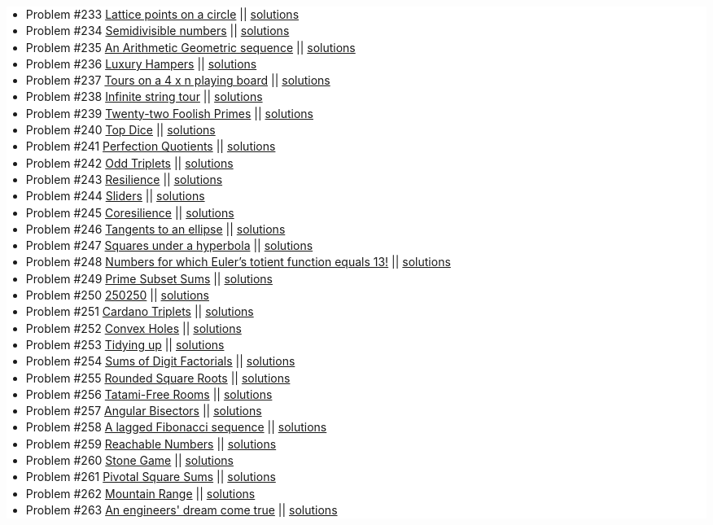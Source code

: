 - Problem #233 [Lattice points on a circle](https://projecteuler.net/problem=233)   ||   [solutions](https://github.com/moghya/hacktoberfest-projecteuler/tree/master/solutions/problem-233)
- Problem #234 [Semidivisible numbers](https://projecteuler.net/problem=234)   ||   [solutions](https://github.com/moghya/hacktoberfest-projecteuler/tree/master/solutions/problem-234)
- Problem #235 [An Arithmetic Geometric sequence](https://projecteuler.net/problem=235)   ||   [solutions](https://github.com/moghya/hacktoberfest-projecteuler/tree/master/solutions/problem-235)
- Problem #236 [Luxury Hampers](https://projecteuler.net/problem=236)   ||   [solutions](https://github.com/moghya/hacktoberfest-projecteuler/tree/master/solutions/problem-236)
- Problem #237 [Tours on a 4 x n playing board](https://projecteuler.net/problem=237)   ||   [solutions](https://github.com/moghya/hacktoberfest-projecteuler/tree/master/solutions/problem-237)
- Problem #238 [Infinite string tour](https://projecteuler.net/problem=238)   ||   [solutions](https://github.com/moghya/hacktoberfest-projecteuler/tree/master/solutions/problem-238)
- Problem #239 [Twenty-two Foolish Primes](https://projecteuler.net/problem=239)   ||   [solutions](https://github.com/moghya/hacktoberfest-projecteuler/tree/master/solutions/problem-239)
- Problem #240 [Top Dice](https://projecteuler.net/problem=240)   ||   [solutions](https://github.com/moghya/hacktoberfest-projecteuler/tree/master/solutions/problem-240)
- Problem #241 [Perfection Quotients](https://projecteuler.net/problem=241)   ||   [solutions](https://github.com/moghya/hacktoberfest-projecteuler/tree/master/solutions/problem-241)
- Problem #242 [Odd Triplets](https://projecteuler.net/problem=242)   ||   [solutions](https://github.com/moghya/hacktoberfest-projecteuler/tree/master/solutions/problem-242)
- Problem #243 [Resilience](https://projecteuler.net/problem=243)   ||   [solutions](https://github.com/moghya/hacktoberfest-projecteuler/tree/master/solutions/problem-243)
- Problem #244 [Sliders](https://projecteuler.net/problem=244)   ||   [solutions](https://github.com/moghya/hacktoberfest-projecteuler/tree/master/solutions/problem-244)
- Problem #245 [Coresilience](https://projecteuler.net/problem=245)   ||   [solutions](https://github.com/moghya/hacktoberfest-projecteuler/tree/master/solutions/problem-245)
- Problem #246 [Tangents to an ellipse](https://projecteuler.net/problem=246)   ||   [solutions](https://github.com/moghya/hacktoberfest-projecteuler/tree/master/solutions/problem-246)
- Problem #247 [Squares under a hyperbola](https://projecteuler.net/problem=247)   ||   [solutions](https://github.com/moghya/hacktoberfest-projecteuler/tree/master/solutions/problem-247)
- Problem #248 [Numbers for which Euler’s totient function equals 13!](https://projecteuler.net/problem=248)   ||   [solutions](https://github.com/moghya/hacktoberfest-projecteuler/tree/master/solutions/problem-248)
- Problem #249 [Prime Subset Sums](https://projecteuler.net/problem=249)   ||   [solutions](https://github.com/moghya/hacktoberfest-projecteuler/tree/master/solutions/problem-249)
- Problem #250 [250250](https://projecteuler.net/problem=250)   ||   [solutions](https://github.com/moghya/hacktoberfest-projecteuler/tree/master/solutions/problem-250)
- Problem #251 [Cardano Triplets](https://projecteuler.net/problem=251)   ||   [solutions](https://github.com/moghya/hacktoberfest-projecteuler/tree/master/solutions/problem-251)
- Problem #252 [Convex Holes](https://projecteuler.net/problem=252)   ||   [solutions](https://github.com/moghya/hacktoberfest-projecteuler/tree/master/solutions/problem-252)
- Problem #253 [Tidying up](https://projecteuler.net/problem=253)   ||   [solutions](https://github.com/moghya/hacktoberfest-projecteuler/tree/master/solutions/problem-253)
- Problem #254 [Sums of Digit Factorials](https://projecteuler.net/problem=254)   ||   [solutions](https://github.com/moghya/hacktoberfest-projecteuler/tree/master/solutions/problem-254)
- Problem #255 [Rounded Square Roots](https://projecteuler.net/problem=255)   ||   [solutions](https://github.com/moghya/hacktoberfest-projecteuler/tree/master/solutions/problem-255)
- Problem #256 [Tatami-Free Rooms](https://projecteuler.net/problem=256)   ||   [solutions](https://github.com/moghya/hacktoberfest-projecteuler/tree/master/solutions/problem-256)
- Problem #257 [Angular Bisectors](https://projecteuler.net/problem=257)   ||   [solutions](https://github.com/moghya/hacktoberfest-projecteuler/tree/master/solutions/problem-257)
- Problem #258 [A lagged Fibonacci sequence](https://projecteuler.net/problem=258)   ||   [solutions](https://github.com/moghya/hacktoberfest-projecteuler/tree/master/solutions/problem-258)
- Problem #259 [Reachable Numbers](https://projecteuler.net/problem=259)   ||   [solutions](https://github.com/moghya/hacktoberfest-projecteuler/tree/master/solutions/problem-259)
- Problem #260 [Stone Game](https://projecteuler.net/problem=260)   ||   [solutions](https://github.com/moghya/hacktoberfest-projecteuler/tree/master/solutions/problem-260)
- Problem #261 [Pivotal Square Sums](https://projecteuler.net/problem=261)   ||   [solutions](https://github.com/moghya/hacktoberfest-projecteuler/tree/master/solutions/problem-261)
- Problem #262 [Mountain Range](https://projecteuler.net/problem=262)   ||   [solutions](https://github.com/moghya/hacktoberfest-projecteuler/tree/master/solutions/problem-262)
- Problem #263 [An engineers' dream come true](https://projecteuler.net/problem=263)   ||   [solutions](https://github.com/moghya/hacktoberfest-projecteuler/tree/master/solutions/problem-263)